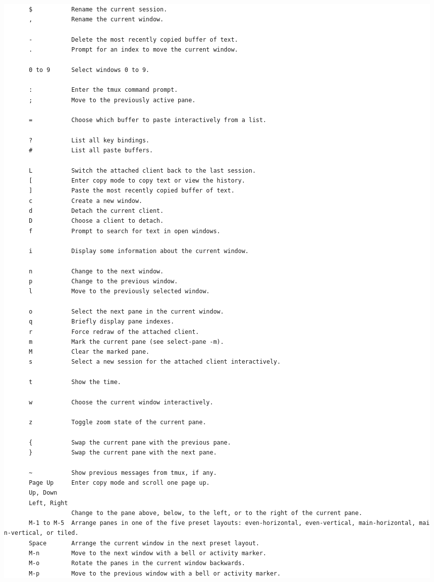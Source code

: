            $           Rename the current session.
           ,           Rename the current window.

           -           Delete the most recently copied buffer of text.
           .           Prompt for an index to move the current window.

           0 to 9      Select windows 0 to 9.

           :           Enter the tmux command prompt.
           ;           Move to the previously active pane.

           =           Choose which buffer to paste interactively from a list.

           ?           List all key bindings.
           #           List all paste buffers.

           L           Switch the attached client back to the last session.
           [           Enter copy mode to copy text or view the history.
           ]           Paste the most recently copied buffer of text.
           c           Create a new window.
           d           Detach the current client.
           D           Choose a client to detach.
           f           Prompt to search for text in open windows.

           i           Display some information about the current window.

           n           Change to the next window.
           p           Change to the previous window.
           l           Move to the previously selected window.

           o           Select the next pane in the current window.
           q           Briefly display pane indexes.
           r           Force redraw of the attached client.
           m           Mark the current pane (see select-pane -m).
           M           Clear the marked pane.
           s           Select a new session for the attached client interactively.

           t           Show the time.

           w           Choose the current window interactively.

           z           Toggle zoom state of the current pane.

           {           Swap the current pane with the previous pane.
           }           Swap the current pane with the next pane.

           ~           Show previous messages from tmux, if any.
           Page Up     Enter copy mode and scroll one page up.
           Up, Down
           Left, Right
                       Change to the pane above, below, to the left, or to the right of the current pane.
           M-1 to M-5  Arrange panes in one of the five preset layouts: even-horizontal, even-vertical, main-horizontal, main-vertical, or tiled.
           Space       Arrange the current window in the next preset layout.
           M-n         Move to the next window with a bell or activity marker.
           M-o         Rotate the panes in the current window backwards.
           M-p         Move to the previous window with a bell or activity marker.
